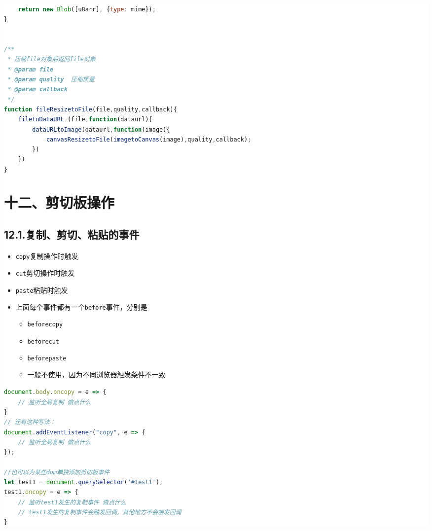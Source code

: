 ```js
    return new Blob([u8arr], {type: mime});
}


/**
 * 压缩file对象后返回file对象
 * @param file
 * @param quality  压缩质量
 * @param callback
 */
function fileResizetoFile(file,quality,callback){
    filetoDataURL (file,function(dataurl){
        dataURLtoImage(dataurl,function(image){
            canvasResizetoFile(imagetoCanvas(image),quality,callback);
        })
    })
}
```

# 十二、剪切板操作

## 12.1.复制、剪切、粘贴的事件

- `copy`复制操作时触发

- `cut`剪切操作时触发

- `paste`粘贴时触发

- 上面每个事件都有一个`before`事件，分别是

  - `beforecopy`
  - `beforecut`
  - `beforepaste`

  - 一般不使用，因为不同浏览器触发条件不一致

```js
document.body.oncopy = e => {
    // 监听全局复制 做点什么
}
// 还有这种写法：
document.addEventListener("copy", e => {
    // 监听全局复制 做点什么
});

//也可以为某些dom单独添加剪切板事件
let test1 = document.querySelector('#test1');
test1.oncopy = e => {
    // 监听test1发生的复制事件 做点什么
    // test1发生的复制事件会触发回调，其他地方不会触发回调
}
```
